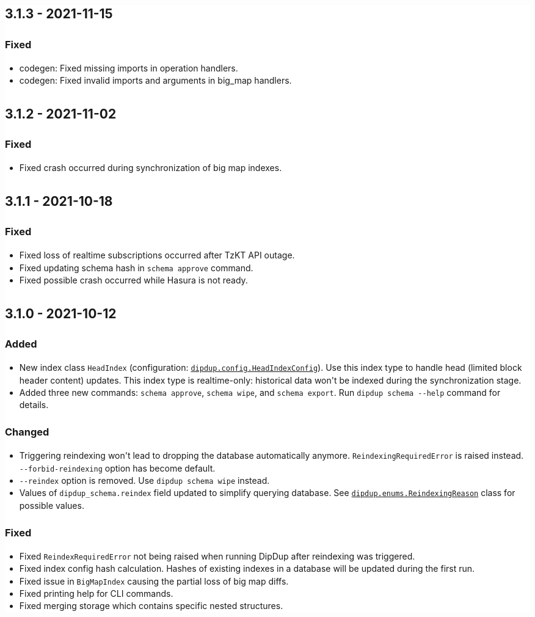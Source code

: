 ## 3.1.3 - 2021-11-15

### Fixed

* codegen: Fixed missing imports in operation handlers.
* codegen: Fixed invalid imports and arguments in big_map handlers.

## 3.1.2 - 2021-11-02

### Fixed

* Fixed crash occurred during synchronization of big map indexes.

## 3.1.1 - 2021-10-18

### Fixed

* Fixed loss of realtime subscriptions occurred after TzKT API outage.
* Fixed updating schema hash in `schema approve` command.
* Fixed possible crash occurred while Hasura is not ready.

## 3.1.0 - 2021-10-12

### Added

* New index class `HeadIndex` (configuration: [`dipdup.config.HeadIndexConfig`](https://github.com/dipdup-net/dipdup-py/blob/master/src/dipdup/config.py#L778)). Use this index type to handle head (limited block header content) updates. This index type is realtime-only: historical data won't be indexed during the synchronization stage.
* Added three new commands: `schema approve`, `schema wipe`, and `schema export`. Run `dipdup schema --help` command for details.

### Changed

* Triggering reindexing won't lead to dropping the database automatically anymore. `ReindexingRequiredError` is raised instead. `--forbid-reindexing` option has become default.
* `--reindex` option is removed. Use `dipdup schema wipe` instead.
* Values of `dipdup_schema.reindex` field updated to simplify querying database. See [`dipdup.enums.ReindexingReason`](https://github.com/dipdup-net/dipdup-py/blob/master/src/dipdup/enums.py) class for possible values.

### Fixed

* Fixed `ReindexRequiredError` not being raised when running DipDup after reindexing was triggered.
* Fixed index config hash calculation. Hashes of existing indexes in a database will be updated during the first run.
* Fixed issue in `BigMapIndex` causing the partial loss of big map diffs.
* Fixed printing help for CLI commands.
* Fixed merging storage which contains specific nested structures.
